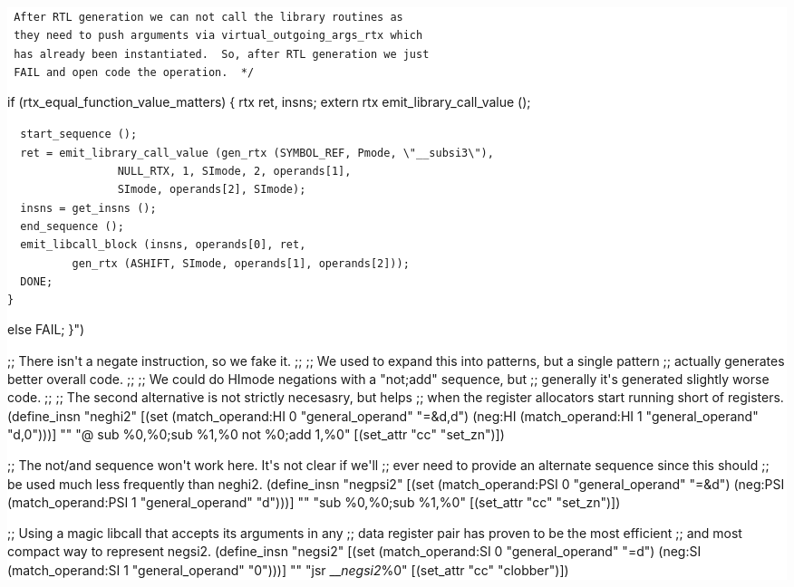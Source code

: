      After RTL generation we can not call the library routines as
     they need to push arguments via virtual_outgoing_args_rtx which
     has already been instantiated.  So, after RTL generation we just
     FAIL and open code the operation.  */
  if (rtx_equal_function_value_matters)
    {
      rtx ret, insns;
      extern rtx emit_library_call_value ();

      start_sequence ();
      ret = emit_library_call_value (gen_rtx (SYMBOL_REF, Pmode, \"__subsi3\"),
				     NULL_RTX, 1, SImode, 2, operands[1],
				     SImode, operands[2], SImode);
      insns = get_insns ();
      end_sequence ();
      emit_libcall_block (insns, operands[0], ret,
			  gen_rtx (ASHIFT, SImode, operands[1], operands[2]));
      DONE;
    }
  else
    FAIL;
}")

;; There isn't a negate instruction, so we fake it.
;;
;; We used to expand this into patterns, but a single pattern
;; actually generates better overall code.
;; 
;; We could do HImode negations with a "not;add" sequence, but
;; generally it's generated slightly worse code.
;;
;; The second alternative is not strictly necesasry, but helps
;; when the register allocators start running short of registers.
(define_insn "neghi2"
  [(set (match_operand:HI 0 "general_operand" "=&d,d")
        (neg:HI (match_operand:HI 1 "general_operand" "d,0")))]
  ""
  "@
  sub %0,%0\;sub %1,%0
  not %0\;add 1,%0"
  [(set_attr "cc" "set_zn")])

;; The not/and sequence won't work here.  It's not clear if we'll
;; ever need to provide an alternate sequence since this should
;; be used much less frequently than neghi2.
(define_insn "negpsi2"
  [(set (match_operand:PSI 0 "general_operand" "=&d")
        (neg:PSI (match_operand:PSI 1 "general_operand" "d")))]
  ""
  "sub %0,%0\;sub %1,%0"
  [(set_attr "cc" "set_zn")])

;; Using a magic libcall that accepts its arguments in any
;; data register pair has proven to be the most efficient
;; and most compact way to represent negsi2.
(define_insn "negsi2"
  [(set (match_operand:SI 0 "general_operand" "=d")
	(neg:SI (match_operand:SI 1 "general_operand" "0")))]
  ""
  "jsr ___negsi2_%0"
  [(set_attr "cc" "clobber")])
 